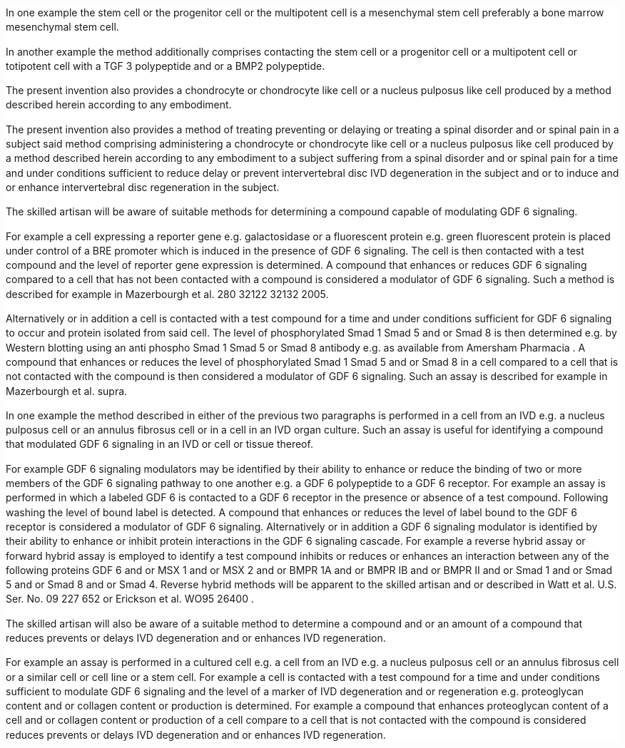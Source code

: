 In one example the stem cell or the progenitor cell or the multipotent cell is a mesenchymal stem cell preferably a bone marrow mesenchymal stem cell.

In another example the method additionally comprises contacting the stem cell or a progenitor cell or a multipotent cell or totipotent cell with a TGF 3 polypeptide and or a BMP2 polypeptide.

The present invention also provides a chondrocyte or chondrocyte like cell or a nucleus pulposus like cell produced by a method described herein according to any embodiment.

The present invention also provides a method of treating preventing or delaying or treating a spinal disorder and or spinal pain in a subject said method comprising administering a chondrocyte or chondrocyte like cell or a nucleus pulposus like cell produced by a method described herein according to any embodiment to a subject suffering from a spinal disorder and or spinal pain for a time and under conditions sufficient to reduce delay or prevent intervertebral disc IVD degeneration in the subject and or to induce and or enhance intervertebral disc regeneration in the subject.

The skilled artisan will be aware of suitable methods for determining a compound capable of modulating GDF 6 signaling.

For example a cell expressing a reporter gene e.g. galactosidase or a fluorescent protein e.g. green fluorescent protein is placed under control of a BRE promoter which is induced in the presence of GDF 6 signaling. The cell is then contacted with a test compound and the level of reporter gene expression is determined. A compound that enhances or reduces GDF 6 signaling compared to a cell that has not been contacted with a compound is considered a modulator of GDF 6 signaling. Such a method is described for example in Mazerbourgh et al. 280 32122 32132 2005.

Alternatively or in addition a cell is contacted with a test compound for a time and under conditions sufficient for GDF 6 signaling to occur and protein isolated from said cell. The level of phosphorylated Smad 1 Smad 5 and or Smad 8 is then determined e.g. by Western blotting using an anti phospho Smad 1 Smad 5 or Smad 8 antibody e.g. as available from Amersham Pharmacia . A compound that enhances or reduces the level of phosphorylated Smad 1 Smad 5 and or Smad 8 in a cell compared to a cell that is not contacted with the compound is then considered a modulator of GDF 6 signaling. Such an assay is described for example in Mazerbourgh et al. supra.

In one example the method described in either of the previous two paragraphs is performed in a cell from an IVD e.g. a nucleus pulposus cell or an annulus fibrosus cell or in a cell in an IVD organ culture. Such an assay is useful for identifying a compound that modulated GDF 6 signaling in an IVD or cell or tissue thereof.

For example GDF 6 signaling modulators may be identified by their ability to enhance or reduce the binding of two or more members of the GDF 6 signaling pathway to one another e.g. a GDF 6 polypeptide to a GDF 6 receptor. For example an assay is performed in which a labeled GDF 6 is contacted to a GDF 6 receptor in the presence or absence of a test compound. Following washing the level of bound label is detected. A compound that enhances or reduces the level of label bound to the GDF 6 receptor is considered a modulator of GDF 6 signaling. Alternatively or in addition a GDF 6 signaling modulator is identified by their ability to enhance or inhibit protein interactions in the GDF 6 signaling cascade. For example a reverse hybrid assay or forward hybrid assay is employed to identify a test compound inhibits or reduces or enhances an interaction between any of the following proteins GDF 6 and or MSX 1 and or MSX 2 and or BMPR 1A and or BMPR IB and or BMPR II and or Smad 1 and or Smad 5 and or Smad 8 and or Smad 4. Reverse hybrid methods will be apparent to the skilled artisan and or described in Watt et al. U.S. Ser. No. 09 227 652 or Erickson et al. WO95 26400 .

The skilled artisan will also be aware of a suitable method to determine a compound and or an amount of a compound that reduces prevents or delays IVD degeneration and or enhances IVD regeneration.

For example an assay is performed in a cultured cell e.g. a cell from an IVD e.g. a nucleus pulposus cell or an annulus fibrosus cell or a similar cell or cell line or a stem cell. For example a cell is contacted with a test compound for a time and under conditions sufficient to modulate GDF 6 signaling and the level of a marker of IVD degeneration and or regeneration e.g. proteoglycan content and or collagen content or production is determined. For example a compound that enhances proteoglycan content of a cell and or collagen content or production of a cell compare to a cell that is not contacted with the compound is considered reduces prevents or delays IVD degeneration and or enhances IVD regeneration.

